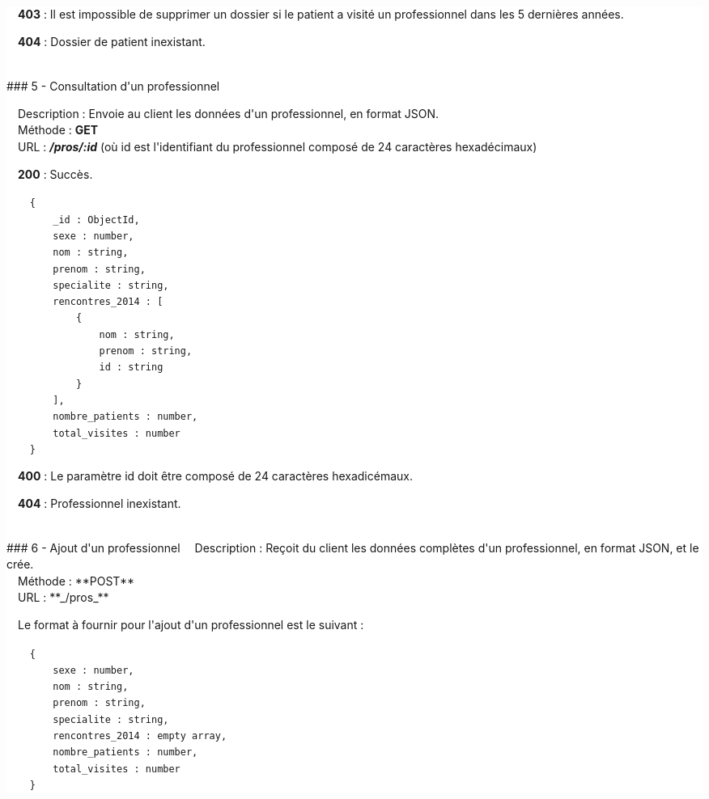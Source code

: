 &emsp;**403** : Il est impossible de supprimer un dossier si le patient a visité un professionnel dans les 5 dernières années.

&emsp;**404** : Dossier de patient inexistant.

<br>
### 5 - Consultation d'un professionnel

&emsp;Description : Envoie au client les données d'un professionnel, en format JSON.
<br>&emsp;Méthode : **GET**
<br>&emsp;URL : **_/pros/:id_** (où id est l'identifiant du professionnel composé de 24 caractères hexadécimaux)

&emsp;**200** : Succès.

		{
			_id : ObjectId,
			sexe : number,
			nom : string,
			prenom : string,
			specialite : string,
			rencontres_2014 : [
				{
					nom : string,
					prenom : string,
					id : string
				}
			],
			nombre_patients : number,
			total_visites : number
		}

&emsp;**400** : Le paramètre id doit être composé de 24 caractères hexadicémaux.

&emsp;**404** : Professionnel inexistant.

<br>
### 6 - Ajout d'un professionnel
&emsp;Description : Reçoit du client les données complètes d'un professionnel, en format JSON, et le crée.
<br>&emsp;Méthode : **POST**
<br>&emsp;URL : **_/pros_**

&emsp;Le format à fournir pour l'ajout d'un professionnel est le suivant :

		{
			sexe : number,
			nom : string,
			prenom : string,
			specialite : string,
			rencontres_2014 : empty array,
			nombre_patients : number,
			total_visites : number
		}
